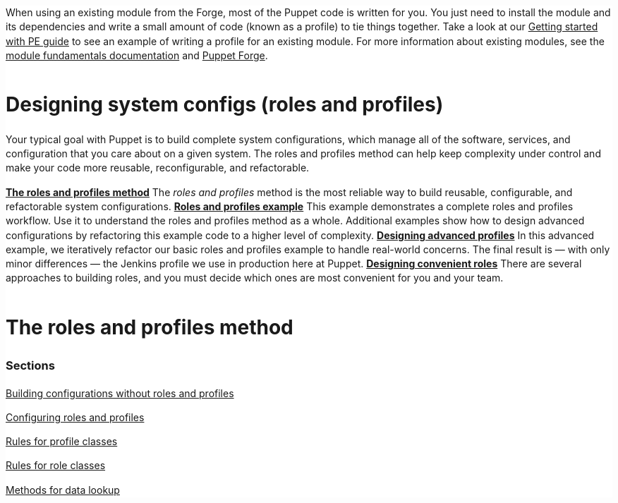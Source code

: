 When using an existing module from the Forge, most of the Puppet code is written for you. You just need to                install the module and its dependencies and write a small amount of code (known as a                profile) to tie things together. Take a look at our [Getting started with PE guide](https://puppet.com/docs/pe/latest/getting_started_pe_overview.html) to                see an example of writing a profile for an existing module. For more information                about existing modules, see the [module fundamentals documentation](https://puppet.com/docs/puppet/latest/modules_fundamentals.html)                and [Puppet                         Forge](https://forge.puppet.com/). 

# Designing system configs (roles and profiles)

Your typical goal with Puppet is to build complete system configurations, which manage all of the software, services,        and configuration that you care about on a given system. The roles and profiles method can        help keep complexity under control and make your code more reusable, reconfigurable, and        refactorable.

**[The roles and profiles method](https://www.puppet.com/docs/puppet/7/the_roles_and_profiles_method.html#the_roles_and_profiles_method)**
The *roles and profiles*         method is the most reliable way to build reusable, configurable, and refactorable system         configurations.  **[Roles and profiles example](https://www.puppet.com/docs/puppet/7/roles_and_profiles_example.html#roles_and_profiles_example)**
This example demonstrates a complete roles and profiles         workflow.  Use it to understand the roles and profiles method as a whole.  Additional examples         show how to design advanced configurations  by refactoring this example code to a higher         level of  complexity. **[Designing advanced profiles](https://www.puppet.com/docs/puppet/7/designing_advanced_profiles.html#designing_advanced_profiles)**
In this advanced example, we iteratively refactor our basic     roles and  profiles example to handle real-world concerns. The final result is —  with only minor     differences — the Jenkins profile we use in  production here at Puppet. **[Designing convenient roles](https://www.puppet.com/docs/puppet/7/designing_convenient_roles.html#designing_convenient_roles)**
There are several approaches to building roles, and you must     decide which ones are most convenient for you and your team.

# The roles and profiles method 

### Sections

[Building configurations without roles and profiles                 ](https://www.puppet.com/docs/puppet/7/the_roles_and_profiles_method.html#building_configurations_without_roles_and_profiles)

[Configuring roles and profiles ](https://www.puppet.com/docs/puppet/7/the_roles_and_profiles_method.html#configuring_roles_and_profiles)

[Rules for profile classes ](https://www.puppet.com/docs/puppet/7/the_roles_and_profiles_method.html#rules_for_profile_classes)

[Rules for role classes ](https://www.puppet.com/docs/puppet/7/the_roles_and_profiles_method.html#rules_for_role_classes)

[Methods for data lookup ](https://www.puppet.com/docs/puppet/7/the_roles_and_profiles_method.html#methods_for_data_lookup)
